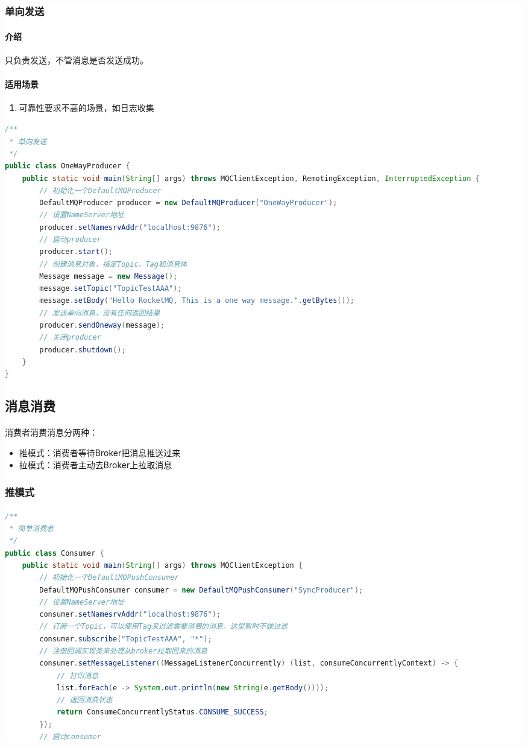 ### 单向发送

#### 介绍

只负责发送，不管消息是否发送成功。

#### 适用场景

1. 可靠性要求不高的场景，如日志收集

``` java
/**
 * 单向发送
 */
public class OneWayProducer {
    public static void main(String[] args) throws MQClientException, RemotingException, InterruptedException {
        // 初始化一个DefaultMQProducer
        DefaultMQProducer producer = new DefaultMQProducer("OneWayProducer");
        // 设置NameServer地址
        producer.setNamesrvAddr("localhost:9876");
        // 启动producer
        producer.start();
        // 创建消息对象，指定Topic、Tag和消息体
        Message message = new Message();
        message.setTopic("TopicTestAAA");
        message.setBody("Hello RocketMQ, This is a one way message.".getBytes());
        // 发送单向消息，没有任何返回结果
        producer.sendOneway(message);
        // 关闭producer
        producer.shutdown();
    }
}
```

## 消息消费

消费者消费消息分两种：

- 推模式：消费者等待Broker把消息推送过来
- 拉模式：消费者主动去Broker上拉取消息

 ### 推模式

``` java
/**
 * 简单消费者
 */
public class Consumer {
    public static void main(String[] args) throws MQClientException {
        // 初始化一个DefaultMQPushConsumer
        DefaultMQPushConsumer consumer = new DefaultMQPushConsumer("SyncProducer");
        // 设置NameServer地址
        consumer.setNamesrvAddr("localhost:9876");
        // 订阅一个Topic，可以使用Tag来过滤需要消费的消息，这里暂时不做过滤
        consumer.subscribe("TopicTestAAA", "*");
        // 注册回调实现类来处理从broker拉取回来的消息
        consumer.setMessageListener((MessageListenerConcurrently) (list, consumeConcurrentlyContext) -> {
            // 打印消息
            list.forEach(e -> System.out.println(new String(e.getBody())));
            // 返回消费状态
            return ConsumeConcurrentlyStatus.CONSUME_SUCCESS;
        });
        // 启动consumer
```